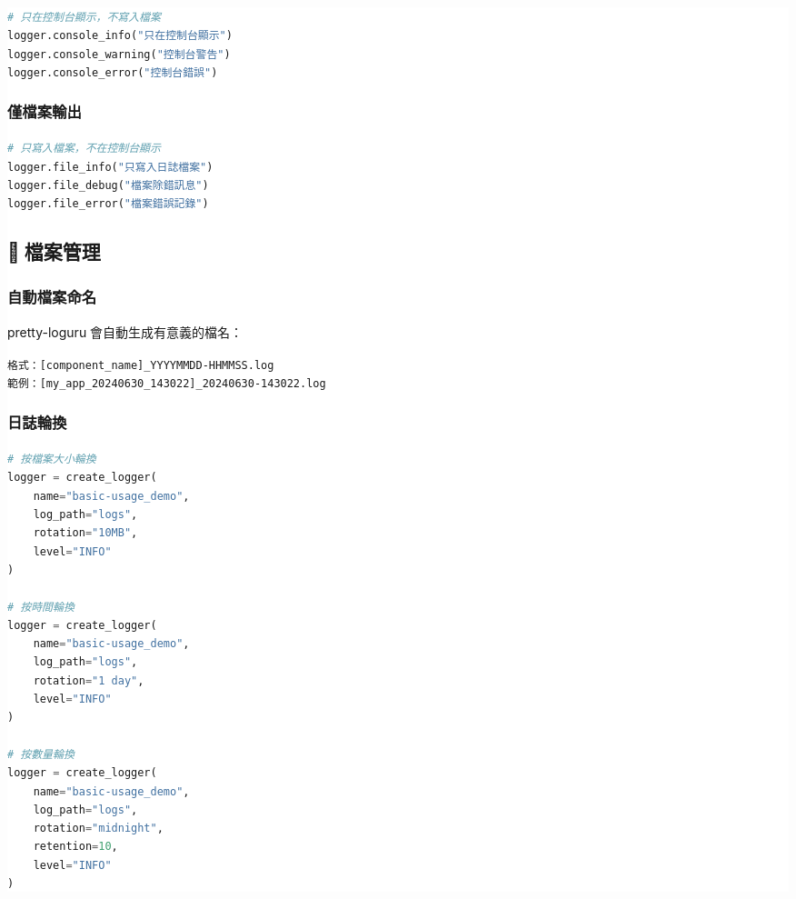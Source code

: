 ```python
# 只在控制台顯示，不寫入檔案
logger.console_info("只在控制台顯示")
logger.console_warning("控制台警告")
logger.console_error("控制台錯誤")
```

### 僅檔案輸出

```python
# 只寫入檔案，不在控制台顯示
logger.file_info("只寫入日誌檔案")
logger.file_debug("檔案除錯訊息")
logger.file_error("檔案錯誤記錄")
```

## 📁 檔案管理

### 自動檔案命名

pretty-loguru 會自動生成有意義的檔名：

```
格式：[component_name]_YYYYMMDD-HHMMSS.log
範例：[my_app_20240630_143022]_20240630-143022.log
```

### 日誌輪換

```python
# 按檔案大小輪換
logger = create_logger(
    name="basic-usage_demo",
    log_path="logs",
    rotation="10MB",
    level="INFO"
)

# 按時間輪換
logger = create_logger(
    name="basic-usage_demo",
    log_path="logs",
    rotation="1 day",
    level="INFO"
)

# 按數量輪換
logger = create_logger(
    name="basic-usage_demo",
    log_path="logs",
    rotation="midnight",
    retention=10,
    level="INFO"
)
```

